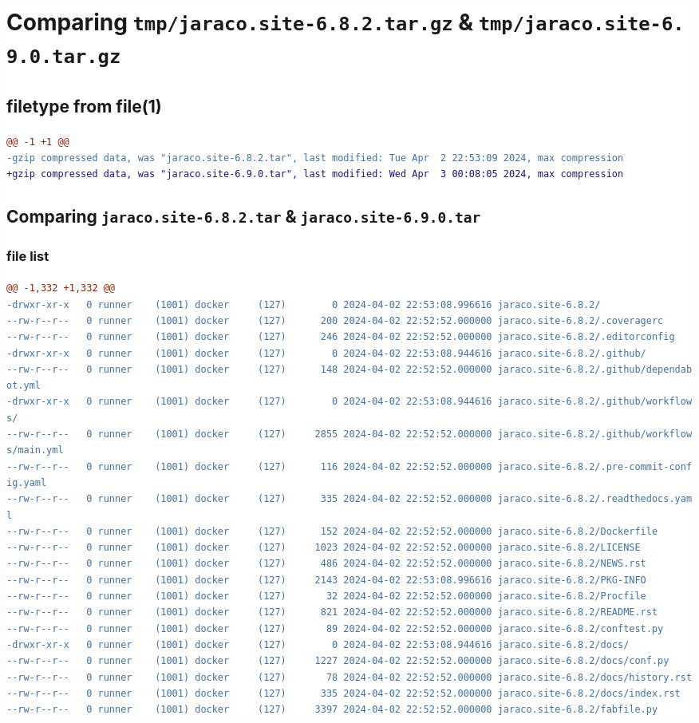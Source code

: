 # Comparing `tmp/jaraco.site-6.8.2.tar.gz` & `tmp/jaraco.site-6.9.0.tar.gz`

## filetype from file(1)

```diff
@@ -1 +1 @@
-gzip compressed data, was "jaraco.site-6.8.2.tar", last modified: Tue Apr  2 22:53:09 2024, max compression
+gzip compressed data, was "jaraco.site-6.9.0.tar", last modified: Wed Apr  3 00:08:05 2024, max compression
```

## Comparing `jaraco.site-6.8.2.tar` & `jaraco.site-6.9.0.tar`

### file list

```diff
@@ -1,332 +1,332 @@
-drwxr-xr-x   0 runner    (1001) docker     (127)        0 2024-04-02 22:53:08.996616 jaraco.site-6.8.2/
--rw-r--r--   0 runner    (1001) docker     (127)      200 2024-04-02 22:52:52.000000 jaraco.site-6.8.2/.coveragerc
--rw-r--r--   0 runner    (1001) docker     (127)      246 2024-04-02 22:52:52.000000 jaraco.site-6.8.2/.editorconfig
-drwxr-xr-x   0 runner    (1001) docker     (127)        0 2024-04-02 22:53:08.944616 jaraco.site-6.8.2/.github/
--rw-r--r--   0 runner    (1001) docker     (127)      148 2024-04-02 22:52:52.000000 jaraco.site-6.8.2/.github/dependabot.yml
-drwxr-xr-x   0 runner    (1001) docker     (127)        0 2024-04-02 22:53:08.944616 jaraco.site-6.8.2/.github/workflows/
--rw-r--r--   0 runner    (1001) docker     (127)     2855 2024-04-02 22:52:52.000000 jaraco.site-6.8.2/.github/workflows/main.yml
--rw-r--r--   0 runner    (1001) docker     (127)      116 2024-04-02 22:52:52.000000 jaraco.site-6.8.2/.pre-commit-config.yaml
--rw-r--r--   0 runner    (1001) docker     (127)      335 2024-04-02 22:52:52.000000 jaraco.site-6.8.2/.readthedocs.yaml
--rw-r--r--   0 runner    (1001) docker     (127)      152 2024-04-02 22:52:52.000000 jaraco.site-6.8.2/Dockerfile
--rw-r--r--   0 runner    (1001) docker     (127)     1023 2024-04-02 22:52:52.000000 jaraco.site-6.8.2/LICENSE
--rw-r--r--   0 runner    (1001) docker     (127)      486 2024-04-02 22:52:52.000000 jaraco.site-6.8.2/NEWS.rst
--rw-r--r--   0 runner    (1001) docker     (127)     2143 2024-04-02 22:53:08.996616 jaraco.site-6.8.2/PKG-INFO
--rw-r--r--   0 runner    (1001) docker     (127)       32 2024-04-02 22:52:52.000000 jaraco.site-6.8.2/Procfile
--rw-r--r--   0 runner    (1001) docker     (127)      821 2024-04-02 22:52:52.000000 jaraco.site-6.8.2/README.rst
--rw-r--r--   0 runner    (1001) docker     (127)       89 2024-04-02 22:52:52.000000 jaraco.site-6.8.2/conftest.py
-drwxr-xr-x   0 runner    (1001) docker     (127)        0 2024-04-02 22:53:08.944616 jaraco.site-6.8.2/docs/
--rw-r--r--   0 runner    (1001) docker     (127)     1227 2024-04-02 22:52:52.000000 jaraco.site-6.8.2/docs/conf.py
--rw-r--r--   0 runner    (1001) docker     (127)       78 2024-04-02 22:52:52.000000 jaraco.site-6.8.2/docs/history.rst
--rw-r--r--   0 runner    (1001) docker     (127)      335 2024-04-02 22:52:52.000000 jaraco.site-6.8.2/docs/index.rst
--rw-r--r--   0 runner    (1001) docker     (127)     3397 2024-04-02 22:52:52.000000 jaraco.site-6.8.2/fabfile.py
```